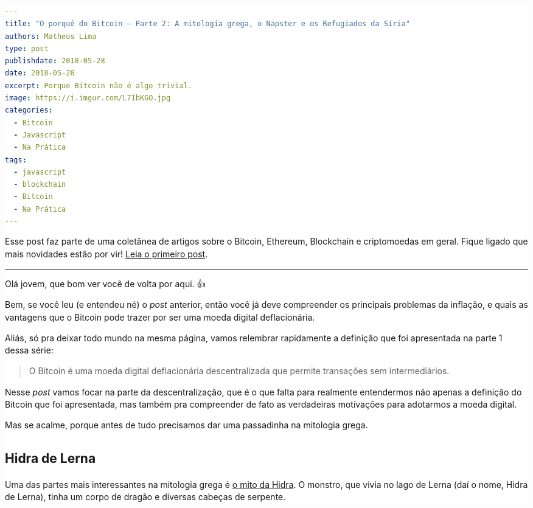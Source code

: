 ```yaml
---
title: "O porquê do Bitcoin — Parte 2: A mitologia grega, o Napster e os Refugiados da Síria"
authors: Matheus Lima
type: post
publishdate: 2018-05-28
date: 2018-05-28
excerpt: Porque Bitcoin não é algo trivial.
image: https://i.imgur.com/L71bKGO.jpg
categories:
  - Bitcoin
  - Javascript
  - Na Prática
tags:
  - javascript
  - blockchain
  - Bitcoin
  - Na Prática
---
```



Esse post faz parte de uma coletânea de artigos sobre o Bitcoin, Ethereum, Blockchain e criptomoedas em geral. Fique ligado que mais novidades estão
por vir! [Leia o primeiro post](https://tableless.com.br/o-porque-do-bitcoin-parte-1-la-casa-de-papel-roma-antiga-decada-perdida/).

*****

Olá jovem, que bom ver você de volta por aqui. 👍

Bem, se você leu (e entendeu né) o *post* anterior, então você já deve
compreender os principais problemas da inflação, e quais as vantagens que o
Bitcoin pode trazer por ser uma moeda digital deflacionária.

Aliás, só pra deixar todo mundo na mesma página, vamos relembrar rapidamente a
definição que foi apresentada na parte 1 dessa série:

> O Bitcoin é uma moeda digital deflacionária descentralizada que permite
> transações sem intermediários.

Nesse *post* vamos focar na parte da descentralização, que é o que falta para
realmente entendermos não apenas a definição do Bitcoin que foi apresentada, mas
também pra compreender de fato as verdadeiras motivações para adotarmos a moeda
digital.

Mas se acalme, porque antes de tudo precisamos dar uma passadinha na mitologia
grega.

## Hidra de Lerna

Uma das partes mais interessantes na mitologia grega é [o mito da
Hidra](https://www.britannica.com/topic/Hydra-Greek-mythology). O monstro, que
vivia no lago de Lerna (daí o nome, Hidra de Lerna), tinha um corpo de dragão e
diversas cabeças de serpente.
